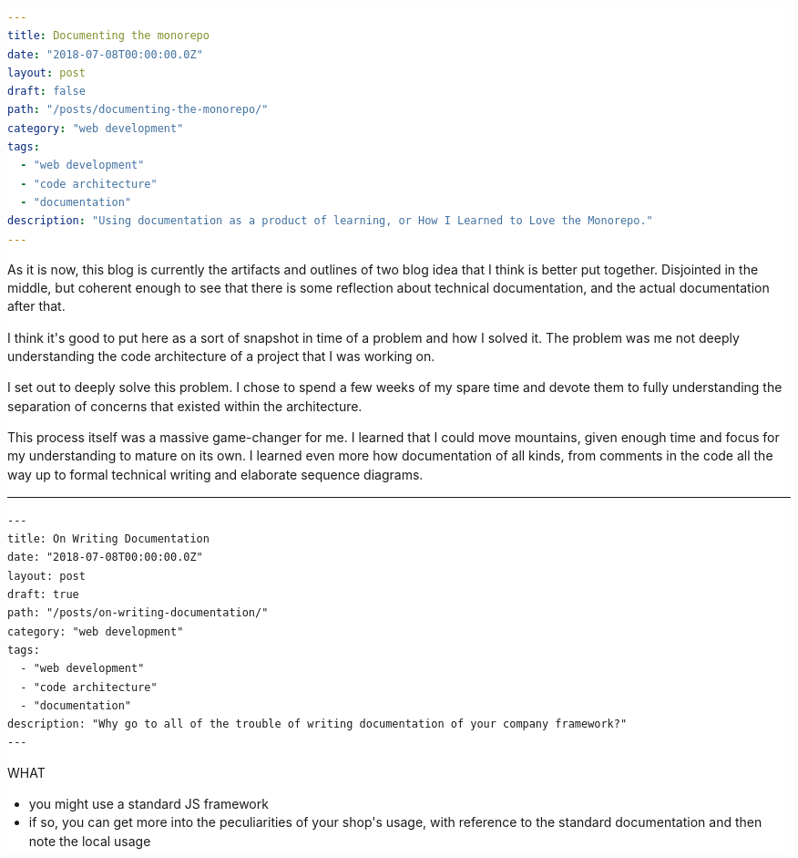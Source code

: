 ```yaml
---
title: Documenting the monorepo
date: "2018-07-08T00:00:00.0Z"
layout: post
draft: false
path: "/posts/documenting-the-monorepo/"
category: "web development"
tags:
  - "web development"
  - "code architecture"
  - "documentation"
description: "Using documentation as a product of learning, or How I Learned to Love the Monorepo."
---
```


As it is now, this blog is currently the artifacts and outlines of two blog idea that I think is better put together. Disjointed in the middle, but coherent enough to see that there is some reflection about technical documentation, and the actual documentation after that.  

I think it's good to put here as a sort of snapshot in time of a problem and how I solved it. The problem was me not deeply understanding the code architecture of a project that I was working on.  

I set out to deeply solve this problem. I chose to spend a few weeks of my spare time and devote them to fully understanding the separation of concerns that existed within the architecture.  

This process itself was a massive game-changer for me. I learned that I could move mountains, given enough time and focus for my understanding to mature on its own. I learned even more how documentation of all kinds, from comments in the code all the way up to formal technical writing and elaborate sequence diagrams.

---

```
---
title: On Writing Documentation
date: "2018-07-08T00:00:00.0Z"
layout: post
draft: true
path: "/posts/on-writing-documentation/"
category: "web development"
tags:
  - "web development"
  - "code architecture"
  - "documentation"
description: "Why go to all of the trouble of writing documentation of your company framework?"
---
```

WHAT

- you might use a standard JS framework
- if so, you can get more into the peculiarities of your shop's usage, with reference to the standard documentation and then note the local usage
